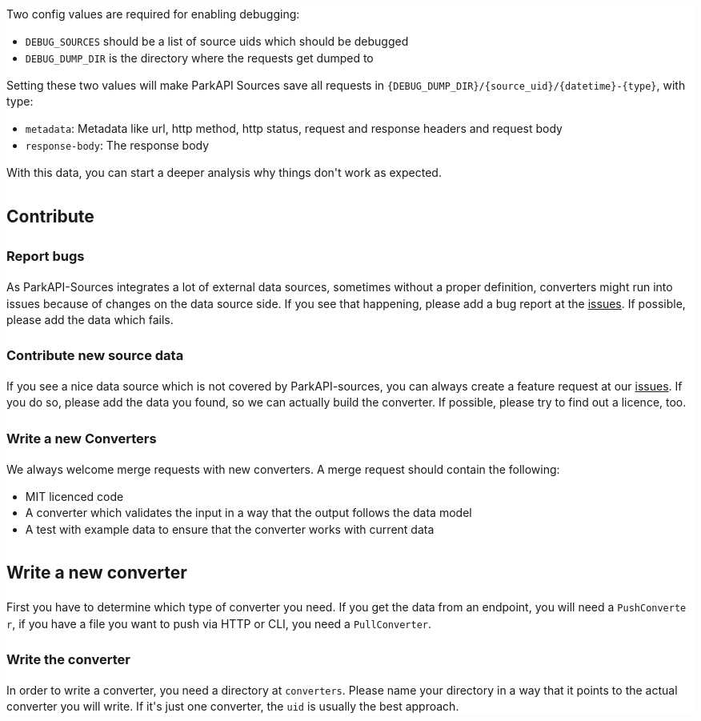 Two config values are required for enabling debugging:

- `DEBUG_SOURCES` should be a list of source uids which should be debugged
- `DEBUG_DUMP_DIR` is the directory where the requests get dumped to

Setting these two values will make ParkAPI Sources save all requests in
`{DEBUG_DUMP_DIR}/{source_uid}/{datetime}-{type}`, with type:

- `metadata`: Metadata like url, http method, http status, request and response headers and request body
- `response-body`: The response body

With this data, you can start a deeper analysis why things don't work as expected.


## Contribute

### Report bugs

As ParkAPI-Sources integrates a lot of external data sources, sometimes without a proper definition, converters might
run into issues because of changes on the data source side. If you see that happening, please add a bug report at the
[issues](https://github.com/ParkenDD/parkapi-sources-v3/issues). If possible, please add the data which fails.


### Contribute new source data

If you see a nice data source which is not covered by ParkAPI-sources, you can always create a feature request at our
[issues](https://github.com/ParkenDD/parkapi-sources-v3/issues). If you do so, please add the data you found, so we can actually build
the converter. If possible, please try to find out a licence, too.


### Write a new Converters

We always welcome merge requests with new converters. A merge request should contain the following:

* MIT licenced code
* A converter which validates the input in a way that the output follows the data model
* A test with example data to ensure that the converter works with current data


## Write a new converter

First you have to determine which type of converter you need. If you get the data from an endpoint, you will need a
`PushConverter`, if you have a file you want to push via HTTP or CLI, you need a `PullConverter`.


### Write the converter

In order to write a converter, you need a directory at `converters`. Please name your directory in a way that it points
to the actual converter you will write. If it's just one converter, the `uid` is usually the best approach.
